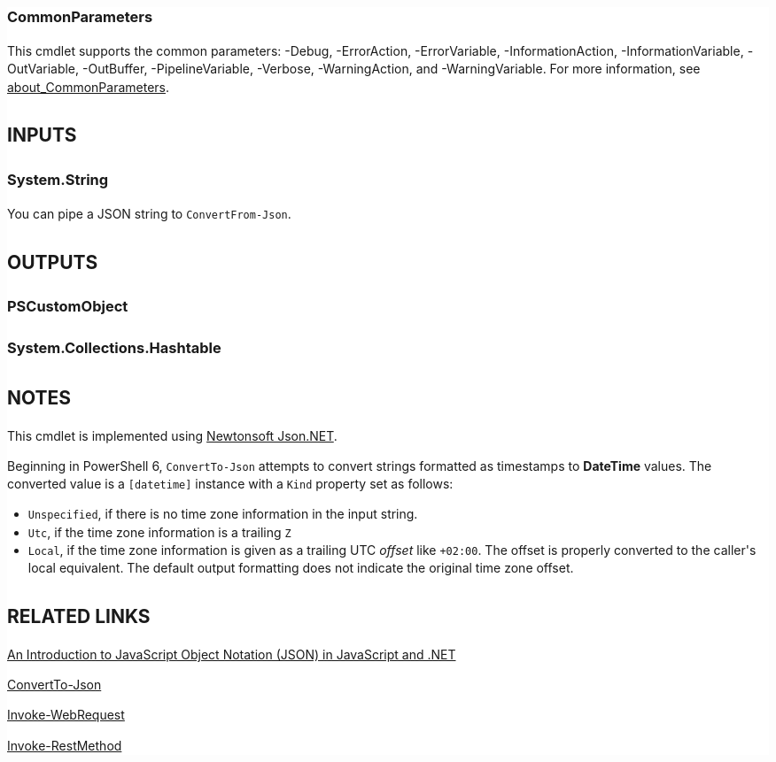 ### CommonParameters

This cmdlet supports the common parameters: -Debug, -ErrorAction, -ErrorVariable,
-InformationAction, -InformationVariable, -OutVariable, -OutBuffer, -PipelineVariable, -Verbose,
-WarningAction, and -WarningVariable. For more information, see
[about_CommonParameters](https://go.microsoft.com/fwlink/?LinkID=113216).

## INPUTS

### System.String

You can pipe a JSON string to `ConvertFrom-Json`.

## OUTPUTS

### PSCustomObject

### System.Collections.Hashtable

## NOTES

This cmdlet is implemented using [Newtonsoft Json.NET](https://www.newtonsoft.com/json).

Beginning in PowerShell 6, `ConvertTo-Json` attempts to convert strings formatted as timestamps to
**DateTime** values. The converted value is a `[datetime]` instance with a `Kind` property set as
follows:

- `Unspecified`, if there is no time zone information in the input string.
- `Utc`, if the time zone information is a trailing `Z`
- `Local`, if the time zone information is given as a trailing UTC _offset_ like `+02:00`. The
  offset is properly converted to the caller's local equivalent. The default output formatting does
  not indicate the original time zone offset.

## RELATED LINKS

[An Introduction to JavaScript Object Notation (JSON) in JavaScript and .NET](/previous-versions/dotnet/articles/bb299886(v=msdn.10))

[ConvertTo-Json](ConvertTo-Json.md)

[Invoke-WebRequest](Invoke-WebRequest.md)

[Invoke-RestMethod](Invoke-RestMethod.md)

